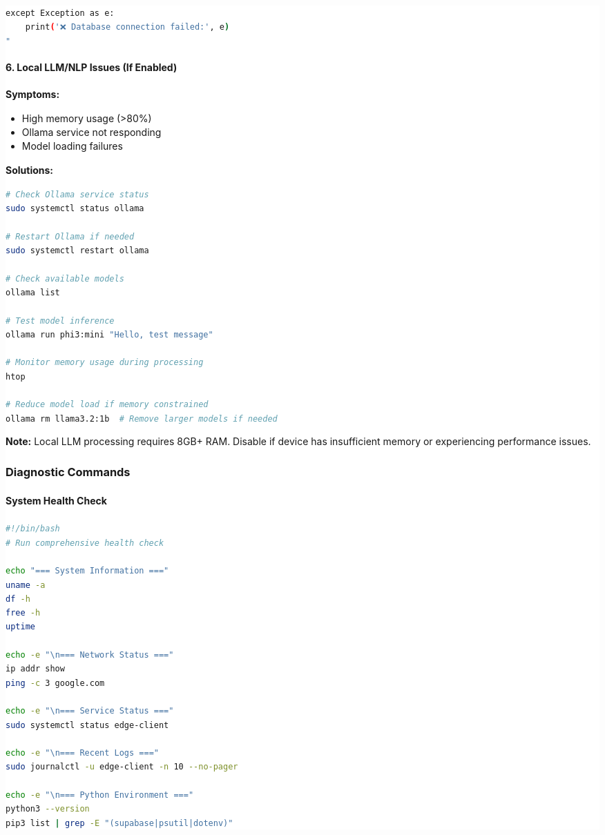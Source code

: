 ```bash
except Exception as e:
    print('❌ Database connection failed:', e)
"
```

#### 6. Local LLM/NLP Issues (If Enabled)

**Symptoms:**

- High memory usage (>80%)
- Ollama service not responding
- Model loading failures

**Solutions:**

```bash
# Check Ollama service status
sudo systemctl status ollama

# Restart Ollama if needed
sudo systemctl restart ollama

# Check available models
ollama list

# Test model inference
ollama run phi3:mini "Hello, test message"

# Monitor memory usage during processing
htop

# Reduce model load if memory constrained
ollama rm llama3.2:1b  # Remove larger models if needed
```

**Note:** Local LLM processing requires 8GB+ RAM. Disable if device has insufficient memory or experiencing performance issues.

### Diagnostic Commands

#### System Health Check

```bash
#!/bin/bash
# Run comprehensive health check

echo "=== System Information ==="
uname -a
df -h
free -h
uptime

echo -e "\n=== Network Status ==="
ip addr show
ping -c 3 google.com

echo -e "\n=== Service Status ==="
sudo systemctl status edge-client

echo -e "\n=== Recent Logs ==="
sudo journalctl -u edge-client -n 10 --no-pager

echo -e "\n=== Python Environment ==="
python3 --version
pip3 list | grep -E "(supabase|psutil|dotenv)"

```